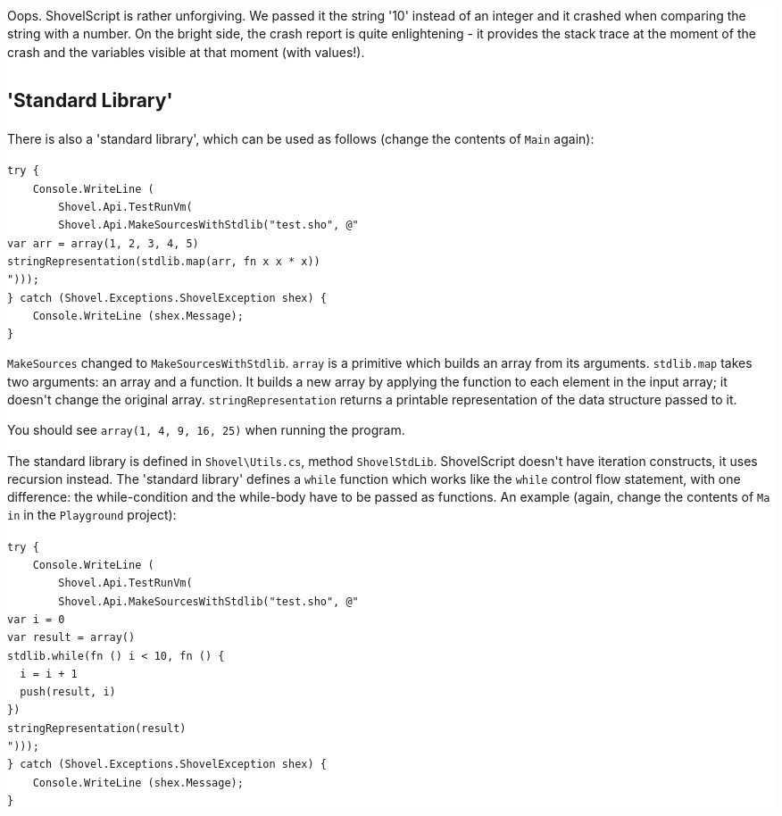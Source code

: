 Oops. ShovelScript is rather unforgiving. We passed it the string '10'
instead of an integer and it crashed when comparing the string with a
number. On the bright side, the crash report is quite enlightening -
it provides the stack trace at the moment of the crash and the
variables visible at that moment (with values!).

## 'Standard Library'

There is also a 'standard library', which can be used as follows
(change the contents of `Main` again):

    try {
        Console.WriteLine (
            Shovel.Api.TestRunVm(
            Shovel.Api.MakeSourcesWithStdlib("test.sho", @"
    var arr = array(1, 2, 3, 4, 5)
    stringRepresentation(stdlib.map(arr, fn x x * x))
    ")));
    } catch (Shovel.Exceptions.ShovelException shex) {
        Console.WriteLine (shex.Message);
    }

`MakeSources` changed to `MakeSourcesWithStdlib`. `array` is a
primitive which builds an array from its arguments. `stdlib.map` takes
two arguments: an array and a function. It builds a new array by
applying the function to each element in the input array; it doesn't
change the original array. `stringRepresentation` returns a printable
representation of the data structure passed to it.

You should see `array(1, 4, 9, 16, 25)` when running the program.

The standard library is defined in `Shovel\Utils.cs`, method
`ShovelStdLib`. ShovelScript doesn't have iteration constructs, it
uses recursion instead. The 'standard library' defines a `while`
function which works like the `while` control flow statement, with one
difference: the while-condition and the while-body have to be passed
as functions. An example (again, change the contents of `Main` in the
`Playground` project):

    try {
        Console.WriteLine (
            Shovel.Api.TestRunVm(
            Shovel.Api.MakeSourcesWithStdlib("test.sho", @"
    var i = 0
    var result = array()
    stdlib.while(fn () i < 10, fn () {
      i = i + 1
      push(result, i)
    })
    stringRepresentation(result)
    ")));
    } catch (Shovel.Exceptions.ShovelException shex) {
        Console.WriteLine (shex.Message);
    }
